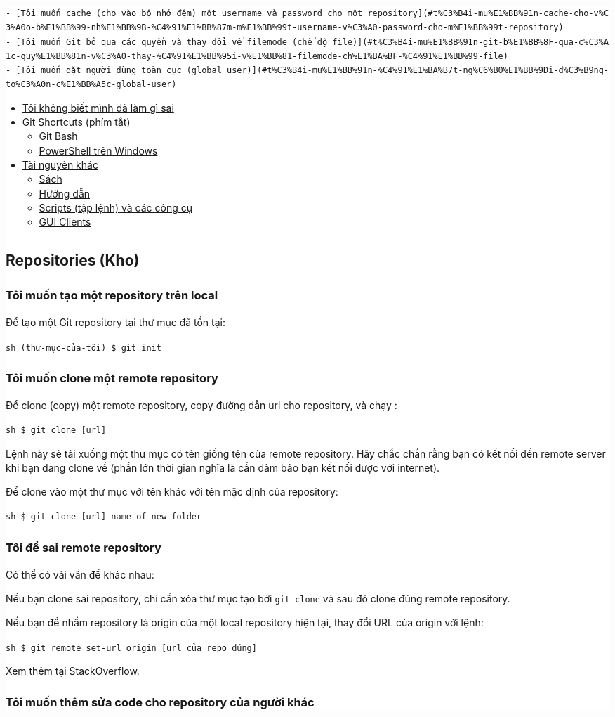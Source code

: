     - [Tôi muốn cache (cho vào bộ nhớ đệm) một username và password cho một repository](#t%C3%B4i-mu%E1%BB%91n-cache-cho-v%C3%A0o-b%E1%BB%99-nh%E1%BB%9B-%C4%91%E1%BB%87m-m%E1%BB%99t-username-v%C3%A0-password-cho-m%E1%BB%99t-repository)
    - [Tôi muốn Git bỏ qua các quyền và thay đổi về filemode (chế độ file)](#t%C3%B4i-mu%E1%BB%91n-git-b%E1%BB%8F-qua-c%C3%A1c-quy%E1%BB%81n-v%C3%A0-thay-%C4%91%E1%BB%95i-v%E1%BB%81-filemode-ch%E1%BA%BF-%C4%91%E1%BB%99-file)
    - [Tôi muốn đặt người dùng toàn cục (global user)](#t%C3%B4i-mu%E1%BB%91n-%C4%91%E1%BA%B7t-ng%C6%B0%E1%BB%9Di-d%C3%B9ng-to%C3%A0n-c%E1%BB%A5c-global-user)
  - [Tôi không biết mình đã làm gì sai](#t%C3%B4i-kh%C3%B4ng-bi%E1%BA%BFt-m%C3%ACnh-%C4%91%C3%A3-l%C3%A0m-g%C3%AC-sai)
  - [Git Shortcuts (phím tắt)](#git-shortcuts-ph%C3%ADm-t%E1%BA%AFt)
    - [Git Bash](#git-bash)
    - [PowerShell trên Windows](#powershell-tr%C3%AAn-windows)
- [Tài nguyên khác](#t%C3%A0i-nguy%C3%AAn-kh%C3%A1c)
  - [Sách](#s%C3%A1ch)
  - [Hướng dẫn](#h%C6%B0%E1%BB%9Bng-d%E1%BA%ABn)
  - [Scripts (tập lệnh) và các công cụ](#scripts-t%E1%BA%ADp-l%E1%BB%87nh-v%C3%A0-c%C3%A1c-c%C3%B4ng-c%E1%BB%A5)
  - [GUI Clients](#gui-clients)



## Repositories (Kho)

### Tôi muốn tạo một repository trên local

Để tạo một Git repository tại thư mục đã tồn tại:

```sh (thư-mục-của-tôi) $ git init ```

### Tôi muốn clone một remote repository

Để clone (copy) một remote repository, copy đường dẫn url cho repository, và
chạy :

```sh $ git clone [url] ```

Lệnh này sẽ tải xuống một thư mục có tên giống tên của remote
repository. Hãy chắc chắn rằng bạn có kết nối đến remote server khi bạn đang
clone về (phần lớn thời gian nghĩa là cần đảm bảo bạn kết nối được với
internet).

Để clone vào một thư mục với tên khác với tên mặc định của repository:

```sh $ git clone [url] name-of-new-folder ```

### Tôi để sai remote repository

Có thể có vài vấn đề khác nhau:

Nếu bạn clone sai repository, chỉ cần xóa thư mục tạo bởi `git clone` và sau
đó clone đúng remote repository.

Nếu bạn để nhầm repository là origin của một local repository hiện tại, thay
đổi URL của origin với lệnh:

```sh $ git remote set-url origin [url của repo đúng] ```

Xem thêm tại
[StackOverflow](https://stackoverflow.com/questions/2432764/how-to-change-the-uri-url-for-a-remote-git-repository#2432799).


### Tôi muốn thêm sửa code cho repository của người khác

```